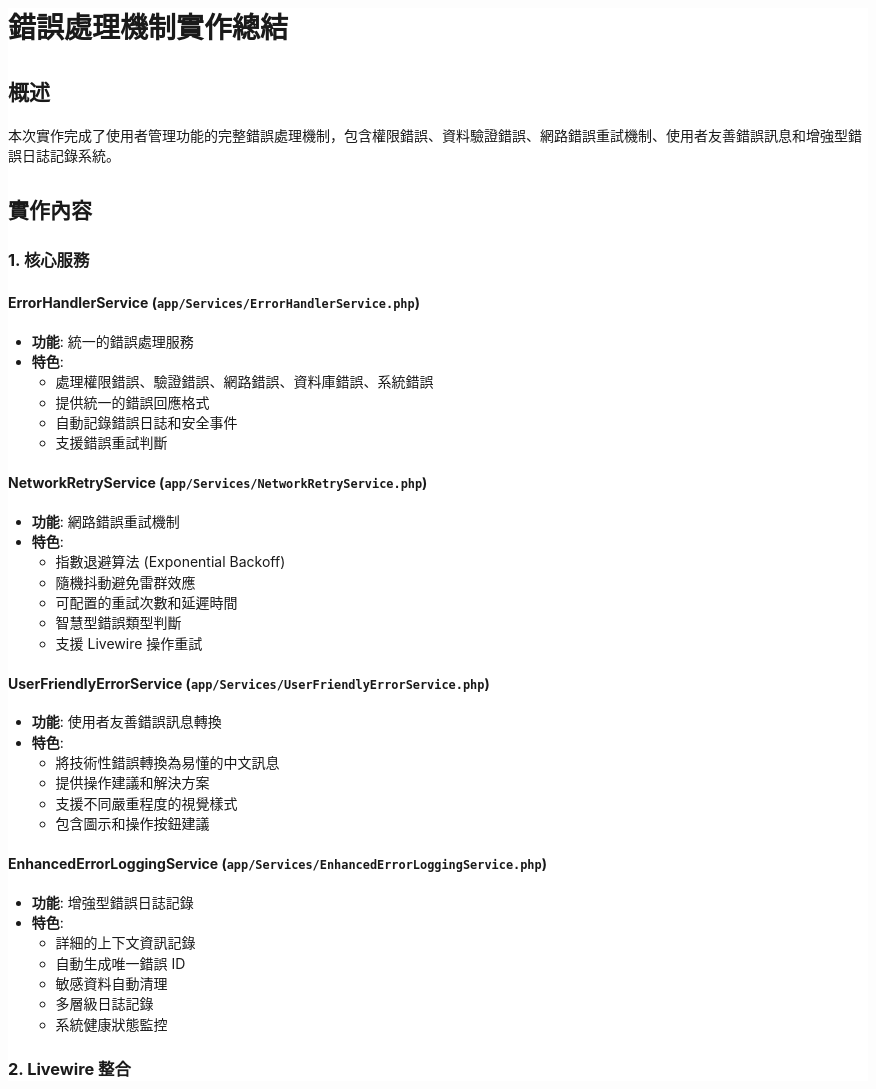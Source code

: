 # 錯誤處理機制實作總結

## 概述

本次實作完成了使用者管理功能的完整錯誤處理機制，包含權限錯誤、資料驗證錯誤、網路錯誤重試機制、使用者友善錯誤訊息和增強型錯誤日誌記錄系統。

## 實作內容

### 1. 核心服務

#### ErrorHandlerService (`app/Services/ErrorHandlerService.php`)
- **功能**: 統一的錯誤處理服務
- **特色**:
  - 處理權限錯誤、驗證錯誤、網路錯誤、資料庫錯誤、系統錯誤
  - 提供統一的錯誤回應格式
  - 自動記錄錯誤日誌和安全事件
  - 支援錯誤重試判斷

#### NetworkRetryService (`app/Services/NetworkRetryService.php`)
- **功能**: 網路錯誤重試機制
- **特色**:
  - 指數退避算法 (Exponential Backoff)
  - 隨機抖動避免雷群效應
  - 可配置的重試次數和延遲時間
  - 智慧型錯誤類型判斷
  - 支援 Livewire 操作重試

#### UserFriendlyErrorService (`app/Services/UserFriendlyErrorService.php`)
- **功能**: 使用者友善錯誤訊息轉換
- **特色**:
  - 將技術性錯誤轉換為易懂的中文訊息
  - 提供操作建議和解決方案
  - 支援不同嚴重程度的視覺樣式
  - 包含圖示和操作按鈕建議

#### EnhancedErrorLoggingService (`app/Services/EnhancedErrorLoggingService.php`)
- **功能**: 增強型錯誤日誌記錄
- **特色**:
  - 詳細的上下文資訊記錄
  - 自動生成唯一錯誤 ID
  - 敏感資料自動清理
  - 多層級日誌記錄
  - 系統健康狀態監控

### 2. Livewire 整合

